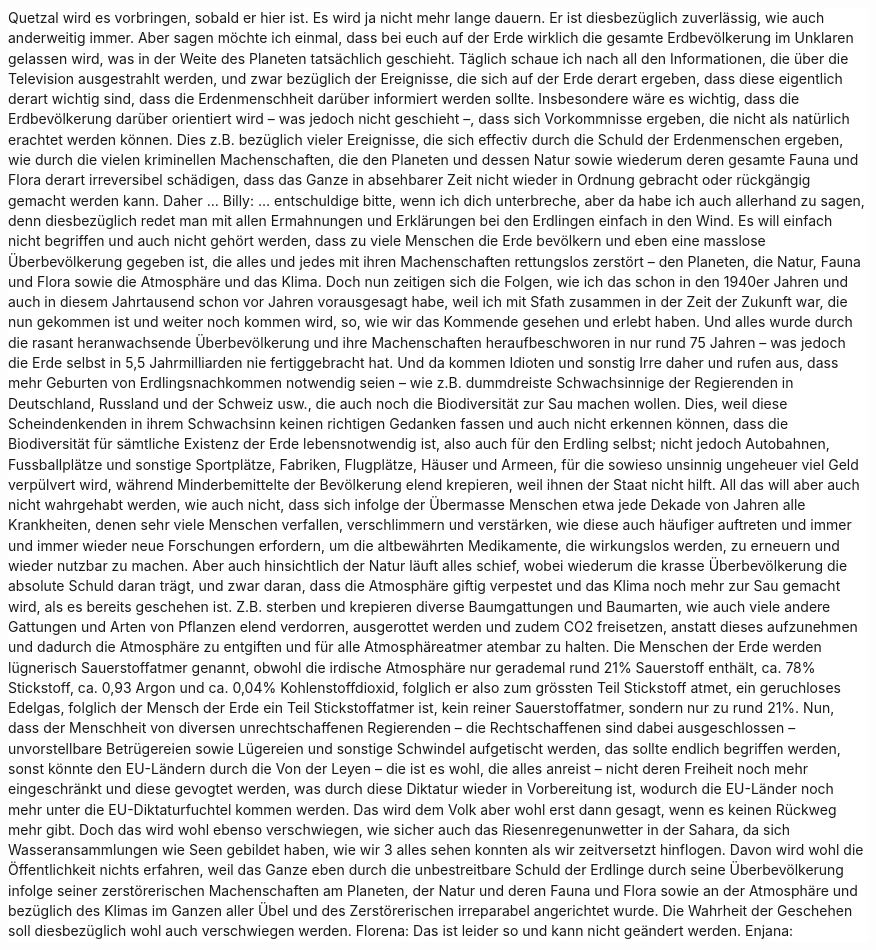 Quetzal wird es vorbringen, sobald er hier ist. Es wird ja nicht mehr lange dauern. Er ist diesbezüglich zuverlässig, wie auch anderweitig immer. Aber sagen möchte ich einmal, dass bei euch auf der Erde wirklich die gesamte Erdbevölkerung im Unklaren gelassen wird, was in der Weite des Planeten tatsächlich geschieht. Täglich schaue ich nach all den Informationen, die über die Television ausgestrahlt werden, und zwar bezüglich der Ereignisse, die sich auf der Erde derart ergeben, dass diese eigentlich derart wichtig sind, dass die Erdenmenschheit darüber informiert werden sollte. Insbesondere wäre es wichtig, dass die Erdbevölkerung darüber orientiert wird – was jedoch nicht geschieht –, dass sich Vorkommnisse ergeben, die nicht als natürlich erachtet werden können. Dies z.B. bezüglich vieler Ereignisse, die sich effectiv durch die Schuld der Erdenmenschen ergeben, wie durch die vielen kriminellen Machenschaften, die den Planeten und dessen Natur sowie wiederum deren gesamte Fauna und Flora derart irreversibel schädigen, dass das Ganze in absehbarer Zeit nicht wieder in Ordnung gebracht oder rückgängig gemacht werden kann. Daher …
Billy:
… entschuldige bitte, wenn ich dich unterbreche, aber da habe ich auch allerhand zu sagen, denn diesbezüglich redet man mit allen Ermahnungen und Erklärungen bei den Erdlingen einfach in den Wind. Es will einfach nicht begriffen und auch nicht gehört werden, dass zu viele Menschen die Erde bevölkern und eben eine masslose Überbevölkerung gegeben ist, die alles und jedes mit ihren Machenschaften rettungslos zerstört – den Planeten, die Natur, Fauna und Flora sowie die Atmosphäre und das Klima. Doch nun zeitigen sich die Folgen, wie ich das schon in den 1940er Jahren und auch in diesem Jahrtausend schon vor Jahren vorausgesagt habe, weil ich mit Sfath zusammen in der Zeit der Zukunft war, die nun gekommen ist und weiter noch kommen wird, so, wie wir das Kommende gesehen und erlebt haben. Und alles wurde durch die rasant heranwachsende Überbevölkerung und ihre Machenschaften heraufbeschworen in nur rund 75 Jahren – was jedoch die Erde selbst in 5,5 Jahrmilliarden nie fertiggebracht hat. Und da kommen Idioten und sonstig Irre daher und rufen aus, dass mehr Geburten von Erdlingsnachkommen notwendig seien – wie z.B. dummdreiste Schwachsinnige der Regierenden in Deutschland, Russland und der Schweiz usw., die auch noch die Biodiversität zur Sau machen wollen. Dies, weil diese Scheindenkenden in ihrem Schwachsinn keinen richtigen Gedanken fassen und auch nicht erkennen können, dass die Biodiversität für sämtliche Existenz der Erde lebensnotwendig ist, also auch für den Erdling selbst; nicht jedoch Autobahnen, Fussballplätze und sonstige Sportplätze, Fabriken, Flugplätze, Häuser und Armeen, für die sowieso unsinnig ungeheuer viel Geld verpülvert wird, während Minderbemittelte der Bevölkerung elend krepieren, weil ihnen der Staat nicht hilft. All das will aber auch nicht wahrgehabt werden, wie auch nicht, dass sich infolge der Übermasse Menschen etwa jede Dekade von Jahren alle Krankheiten, denen sehr viele Menschen verfallen, verschlimmern und verstärken, wie diese auch häufiger auftreten und immer und immer wieder neue Forschungen erfordern, um die altbewährten Medikamente, die wirkungslos werden, zu erneuern und wieder nutzbar zu machen. Aber auch hinsichtlich der Natur läuft alles schief, wobei wiederum die krasse Überbevölkerung die absolute Schuld daran trägt, und zwar daran, dass die Atmosphäre giftig verpestet und das Klima noch mehr zur Sau gemacht wird, als es bereits geschehen ist. Z.B. sterben und krepieren diverse Baumgattungen und Baumarten, wie auch viele andere Gattungen und Arten von Pflanzen elend verdorren, ausgerottet werden und zudem CO2 freisetzen, anstatt dieses aufzunehmen und dadurch die Atmosphäre zu entgiften und für alle Atmosphäreatmer atembar zu halten. Die Menschen der Erde werden lügnerisch Sauerstoffatmer genannt, obwohl die irdische Atmosphäre nur gerademal rund 21% Sauerstoff enthält, ca. 78% Stickstoff, ca. 0,93 Argon und ca. 0,04% Kohlenstoffdioxid, folglich er also zum grössten Teil Stickstoff atmet, ein geruchloses Edelgas, folglich der Mensch der Erde ein Teil Stickstoffatmer ist, kein reiner Sauerstoffatmer, sondern nur zu rund 21%.
Nun, dass der Menschheit von diversen unrechtschaffenen Regierenden – die Rechtschaffenen sind dabei ausgeschlossen – unvorstellbare Betrügereien sowie Lügereien und sonstige Schwindel aufgetischt werden, das sollte endlich begriffen werden, sonst könnte den EU-Ländern durch die Von der Leyen – die ist es wohl, die alles anreist – nicht deren Freiheit noch mehr eingeschränkt und diese gevogtet werden, was durch diese Diktatur wieder in Vorbereitung ist, wodurch die EU-Länder noch mehr unter die EU-Diktaturfuchtel kommen werden. Das wird dem Volk aber wohl erst dann gesagt, wenn es keinen Rückweg mehr gibt. Doch das wird wohl ebenso verschwiegen, wie sicher auch das Riesenregenunwetter in der Sahara, da sich Wasseransammlungen wie Seen gebildet haben, wie wir 3 alles sehen konnten als wir zeitversetzt hinflogen. Davon wird wohl die Öffentlichkeit nichts erfahren, weil das Ganze eben durch die unbestreitbare Schuld der Erdlinge durch seine Überbevölkerung infolge seiner zerstörerischen Machenschaften am Planeten, der Natur und deren Fauna und Flora sowie an der Atmosphäre und bezüglich des Klimas im Ganzen aller Übel und des Zerstörerischen irreparabel angerichtet wurde. Die Wahrheit der Geschehen soll diesbezüglich wohl auch verschwiegen werden.
Florena:
Das ist leider so und kann nicht geändert werden.
Enjana: